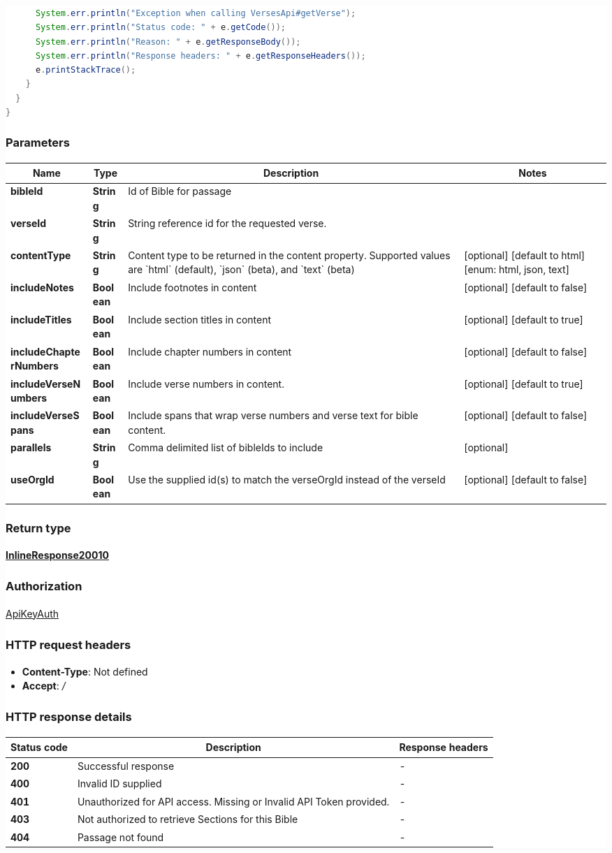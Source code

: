 ```java
      System.err.println("Exception when calling VersesApi#getVerse");
      System.err.println("Status code: " + e.getCode());
      System.err.println("Reason: " + e.getResponseBody());
      System.err.println("Response headers: " + e.getResponseHeaders());
      e.printStackTrace();
    }
  }
}
```

### Parameters

Name | Type | Description  | Notes
------------- | ------------- | ------------- | -------------
 **bibleId** | **String**| Id of Bible for passage |
 **verseId** | **String**| String reference id for the requested verse. |
 **contentType** | **String**| Content type to be returned in the content property.  Supported values are &#x60;html&#x60; (default), &#x60;json&#x60; (beta), and &#x60;text&#x60; (beta) | [optional] [default to html] [enum: html, json, text]
 **includeNotes** | **Boolean**| Include footnotes in content | [optional] [default to false]
 **includeTitles** | **Boolean**| Include section titles in content | [optional] [default to true]
 **includeChapterNumbers** | **Boolean**| Include chapter numbers in content | [optional] [default to false]
 **includeVerseNumbers** | **Boolean**| Include verse numbers in content. | [optional] [default to true]
 **includeVerseSpans** | **Boolean**| Include spans that wrap verse numbers and verse text for bible content. | [optional] [default to false]
 **parallels** | **String**| Comma delimited list of bibleIds to include | [optional]
 **useOrgId** | **Boolean**| Use the supplied id(s) to match the verseOrgId instead of the verseId | [optional] [default to false]

### Return type

[**InlineResponse20010**](InlineResponse20010.md)

### Authorization

[ApiKeyAuth](../README.md#ApiKeyAuth)

### HTTP request headers

 - **Content-Type**: Not defined
 - **Accept**: */*

### HTTP response details
| Status code | Description | Response headers |
|-------------|-------------|------------------|
**200** | Successful response |  -  |
**400** | Invalid ID supplied |  -  |
**401** | Unauthorized for API access.  Missing or Invalid API Token provided. |  -  |
**403** | Not authorized to retrieve Sections for this Bible |  -  |
**404** | Passage not found |  -  |
